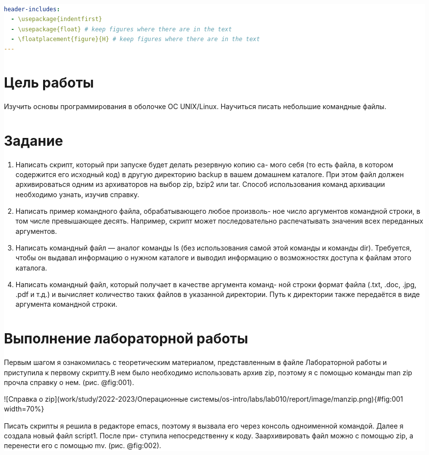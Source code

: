 ```yaml
header-includes:
  - \usepackage{indentfirst}
  - \usepackage{float} # keep figures where there are in the text
  - \floatplacement{figure}{H} # keep figures where there are in the text
---
```


# Цель работы

Изучить основы программирования в оболочке ОС UNIX/Linux. Научиться
писать небольшие командные файлы.

# Задание

1. Написать скрипт, который при запуске будет делать резервную копию са-
мого себя (то есть файла, в котором содержится его исходный код) в другую
директорию backup в вашем домашнем каталоге. При этом файл должен
архивироваться одним из архиваторов на выбор zip, bzip2 или tar. Способ
использования команд архивации необходимо узнать, изучив справку.

2. Написать пример командного файла, обрабатывающего любое произволь-
ное число аргументов командной строки, в том числе превышающее десять.
Например, скрипт может последовательно распечатывать значения всех
переданных аргументов.

3. Написать командный файл — аналог команды ls (без использования самой
этой команды и команды dir). Требуется, чтобы он выдавал информацию о
нужном каталоге и выводил информацию о возможностях доступа к файлам
этого каталога.

4. Написать командный файл, который получает в качестве аргумента команд-
ной строки формат файла (.txt, .doc, .jpg, .pdf и т.д.) и вычисляет количество
таких файлов в указанной директории. Путь к директории также передаётся
в виде аргумента командной строки.


# Выполнение лабораторной работы

Первым шагом я ознакомилась с теоретическим материалом, представленным
в файле Лабораторной работы и приступила к первому скрипту.В нем было
необходимо использовать архив zip, поэтому я с помощью команды man zip
прочла справку о нем. (рис. @fig:001).

![Справка о zip](work/study/2022-2023/Операционные системы/os-intro/labs/lab010/report/image/manzip.png){#fig:001 width=70%}

Писать скрипты я решила в редакторе emacs, поэтому я вызвала его через
консоль одноименной командой. Далее я создала новый файл script1. После при-
ступила непосредственну к коду. Заархивировать файл можно с помощью zip, а
перенести его с помощью mv. (рис. @fig:002).
